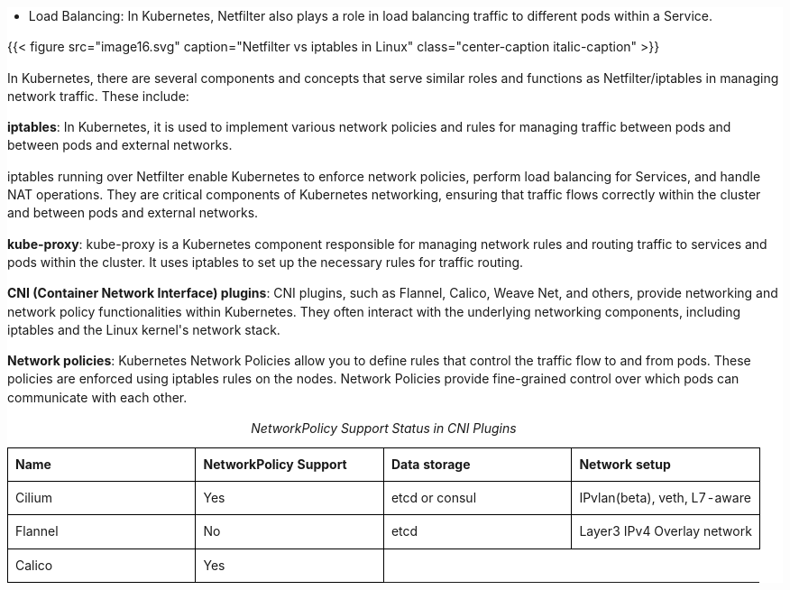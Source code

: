 - Load Balancing: In Kubernetes, Netfilter also plays a role in load
  balancing traffic to different pods within a Service.

{{< figure src="image16.svg" caption="Netfilter vs iptables in Linux" class="center-caption italic-caption" >}}

In Kubernetes, there are several components and concepts that serve
similar roles and functions as Netfilter/iptables in managing network
traffic. These include:

**iptables**: In Kubernetes, it is used to implement various network
policies and rules for managing traffic between pods and between pods
and external networks.

iptables running over Netfilter enable Kubernetes to enforce network
policies, perform load balancing for Services, and handle NAT
operations. They are critical components of Kubernetes networking,
ensuring that traffic flows correctly within the cluster and between
pods and external networks.

**kube-proxy**: kube-proxy is a Kubernetes component responsible for
managing network rules and routing traffic to services and pods within
the cluster. It uses iptables to set up the necessary rules for traffic
routing.

**CNI (Container Network Interface) plugins**: CNI plugins, such as
Flannel, Calico, Weave Net, and others, provide networking and network
policy functionalities within Kubernetes. They often interact with the
underlying networking components, including iptables and the Linux
kernel's network stack.

**Network policies**: Kubernetes Network Policies allow you to define
rules that control the traffic flow to and from pods. These policies are
enforced using iptables rules on the nodes. Network Policies provide
fine-grained control over which pods can communicate with each other.

<table style="width: 100%; border-collapse: collapse;">
<caption style="text-align: center; font-style: italic;">NetworkPolicy Support Status in CNI Plugins</caption>
<colgroup>
<col style="width: 25%" />
<col style="width: 25%" />
<col style="width: 25%" />
<col style="width: 25%" />
</colgroup>
<tbody>
<tr class="odd">
<td style="border: 1px solid #000; padding: 8px;"><strong>Name</strong></td>
<td style="border: 1px solid #000; padding: 8px;"><strong>NetworkPolicy Support</strong></td>
<td style="border: 1px solid #000; padding: 8px;"><strong>Data storage</strong></td>
<td style="border: 1px solid #000; padding: 8px;"><strong>Network setup</strong></td>
</tr>
<tr class="even">
<td style="border: 1px solid #000; padding: 8px;">Cilium</td>
<td style="border: 1px solid #000; padding: 8px;">Yes</td>
<td style="border: 1px solid #000; padding: 8px;">etcd or consul</td>
<td style="border: 1px solid #000; padding: 8px;">IPvlan(beta), veth, L7-aware</td>
</tr>
<tr class="odd">
<td style="border: 1px solid #000; padding: 8px;">Flannel</td>
<td style="border: 1px solid #000; padding: 8px;">No</td>
<td style="border: 1px solid #000; padding: 8px;">etcd</td>
<td style="border: 1px solid #000; padding: 8px;">Layer3 IPv4 Overlay network</td>
</tr>
<tr class="even">
<td style="border: 1px solid #000; padding: 8px;">Calico</td>
<td style="border: 1px solid #000; padding: 8px;">Yes</td>